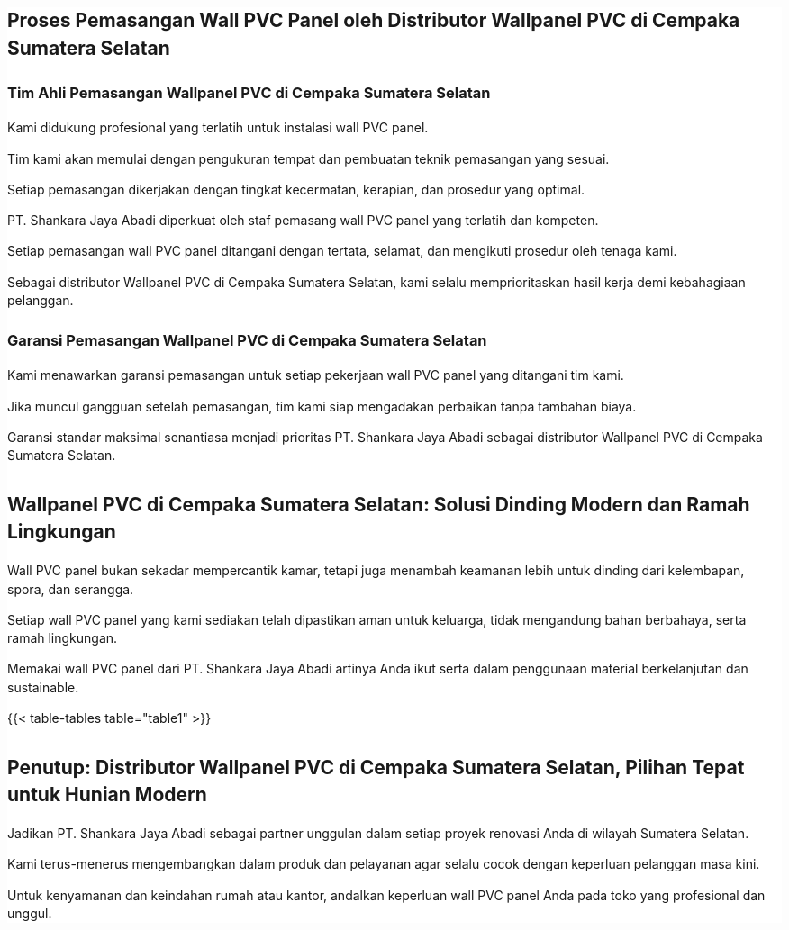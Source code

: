 ## Proses Pemasangan Wall PVC Panel oleh Distributor Wallpanel PVC di Cempaka Sumatera Selatan

### Tim Ahli Pemasangan Wallpanel PVC di Cempaka Sumatera Selatan

Kami didukung profesional yang terlatih untuk instalasi wall PVC panel.

Tim kami akan memulai dengan pengukuran tempat dan pembuatan teknik pemasangan yang sesuai.

Setiap pemasangan dikerjakan dengan tingkat kecermatan, kerapian, dan prosedur yang optimal.

PT. Shankara Jaya Abadi diperkuat oleh staf pemasang wall PVC panel yang terlatih dan kompeten.

Setiap pemasangan wall PVC panel ditangani dengan tertata, selamat, dan mengikuti prosedur oleh tenaga kami.

Sebagai distributor Wallpanel PVC di Cempaka Sumatera Selatan, kami selalu memprioritaskan hasil kerja demi kebahagiaan pelanggan.

### Garansi Pemasangan Wallpanel PVC di Cempaka Sumatera Selatan

Kami menawarkan garansi pemasangan untuk setiap pekerjaan wall PVC panel yang ditangani tim kami.

Jika muncul gangguan setelah pemasangan, tim kami siap mengadakan perbaikan tanpa tambahan biaya.

Garansi standar maksimal senantiasa menjadi prioritas PT. Shankara Jaya Abadi sebagai distributor Wallpanel PVC di Cempaka Sumatera Selatan.

## Wallpanel PVC di Cempaka Sumatera Selatan: Solusi Dinding Modern dan Ramah Lingkungan

Wall PVC panel bukan sekadar mempercantik kamar, tetapi juga menambah keamanan lebih untuk dinding dari kelembapan, spora, dan serangga.

Setiap wall PVC panel yang kami sediakan telah dipastikan aman untuk keluarga, tidak mengandung bahan berbahaya, serta ramah lingkungan.

Memakai wall PVC panel dari PT. Shankara Jaya Abadi artinya Anda ikut serta dalam penggunaan material berkelanjutan dan sustainable.

{{< table-tables table="table1" >}}

## Penutup: Distributor Wallpanel PVC di Cempaka Sumatera Selatan, Pilihan Tepat untuk Hunian Modern

Jadikan PT. Shankara Jaya Abadi sebagai partner unggulan dalam setiap proyek renovasi Anda di wilayah Sumatera Selatan.

Kami terus-menerus mengembangkan dalam produk dan pelayanan agar selalu cocok dengan keperluan pelanggan masa kini.

Untuk kenyamanan dan keindahan rumah atau kantor, andalkan keperluan wall PVC panel Anda pada toko yang profesional dan unggul.